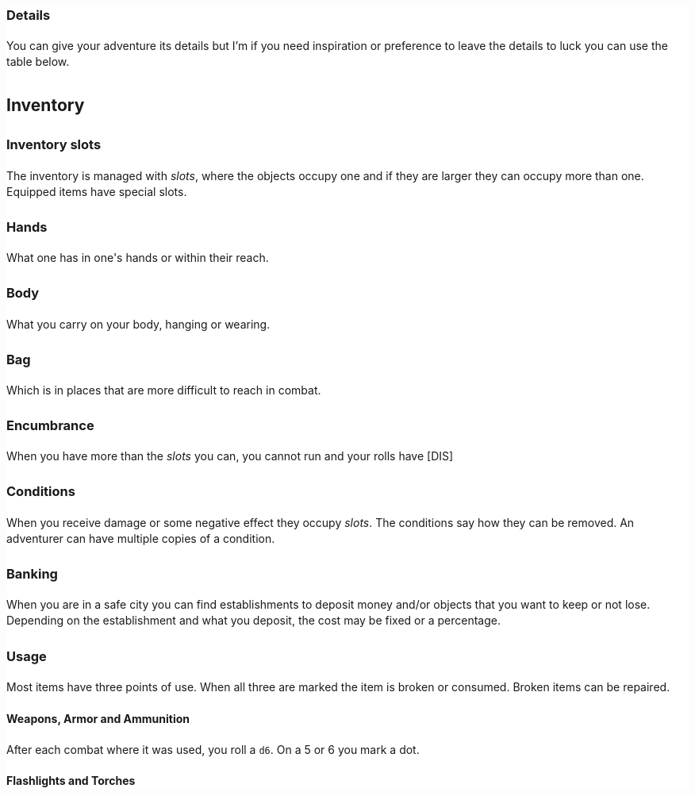 ### Details

You can give your adventure its details but I’m if you need inspiration or preference to leave the details to luck you can use the table below.



<div class='page_break'></div>

## Inventory

### **Inventory slots**

The inventory is managed with _slots_, where the objects occupy one and if they are larger they can occupy more than one. Equipped items have special slots.

### Hands

What one has in one's hands or within their reach.

### Body

What you carry on your body, hanging or wearing.

### Bag

Which is in places that are more difficult to reach in combat.

### **Encumbrance**

When you have more than the _slots_ you can, you cannot run and your rolls have [DIS]

### **Conditions**

When you receive damage or some negative effect they occupy _slots_. The conditions say how they can be removed. An adventurer can have multiple copies of a condition.

### **Banking**

When you are in a safe city you can find establishments to deposit money and/or objects that you want to keep or not lose.
Depending on the establishment and what you deposit, the cost may be fixed or a percentage.

### **Usage**

Most items have three points of use. When all three are marked the item is broken or consumed. Broken items can be repaired.

#### **Weapons, Armor and Ammunition**

After each combat where it was used, you roll a `d6`. On a 5 or 6 you mark a dot.

#### **Flashlights and Torches**
